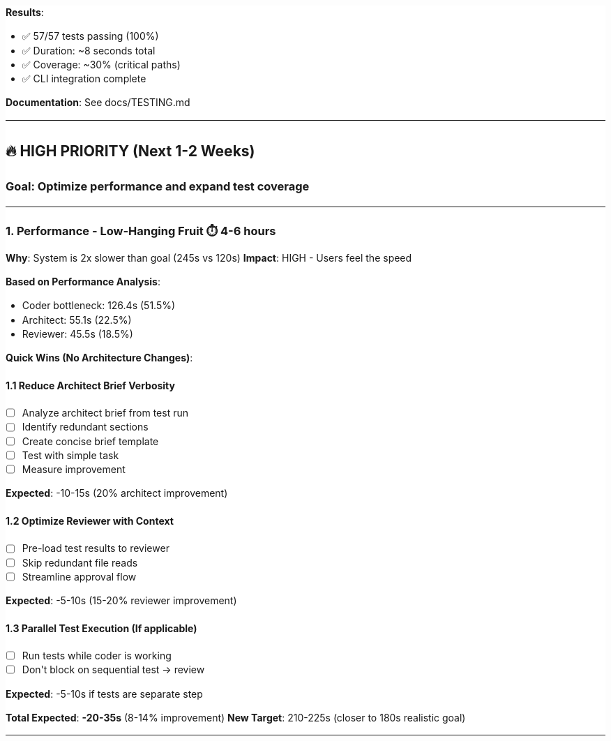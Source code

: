 **Results**:
- ✅ 57/57 tests passing (100%)
- ✅ Duration: ~8 seconds total
- ✅ Coverage: ~30% (critical paths)
- ✅ CLI integration complete

**Documentation**: See docs/TESTING.md

---

## 🔥 HIGH PRIORITY (Next 1-2 Weeks)

### Goal: Optimize performance and expand test coverage

---

### 1. Performance - Low-Hanging Fruit ⏱️ 4-6 hours
**Why**: System is 2x slower than goal (245s vs 120s)
**Impact**: HIGH - Users feel the speed

**Based on Performance Analysis**:
- Coder bottleneck: 126.4s (51.5%)
- Architect: 55.1s (22.5%)
- Reviewer: 45.5s (18.5%)

**Quick Wins (No Architecture Changes)**:

#### 1.1 Reduce Architect Brief Verbosity
- [ ] Analyze architect brief from test run
- [ ] Identify redundant sections
- [ ] Create concise brief template
- [ ] Test with simple task
- [ ] Measure improvement

**Expected**: -10-15s (20% architect improvement)

#### 1.2 Optimize Reviewer with Context
- [ ] Pre-load test results to reviewer
- [ ] Skip redundant file reads
- [ ] Streamline approval flow

**Expected**: -5-10s (15-20% reviewer improvement)

#### 1.3 Parallel Test Execution (If applicable)
- [ ] Run tests while coder is working
- [ ] Don't block on sequential test → review

**Expected**: -5-10s if tests are separate step

**Total Expected**: **-20-35s** (8-14% improvement)
**New Target**: 210-225s (closer to 180s realistic goal)

---
